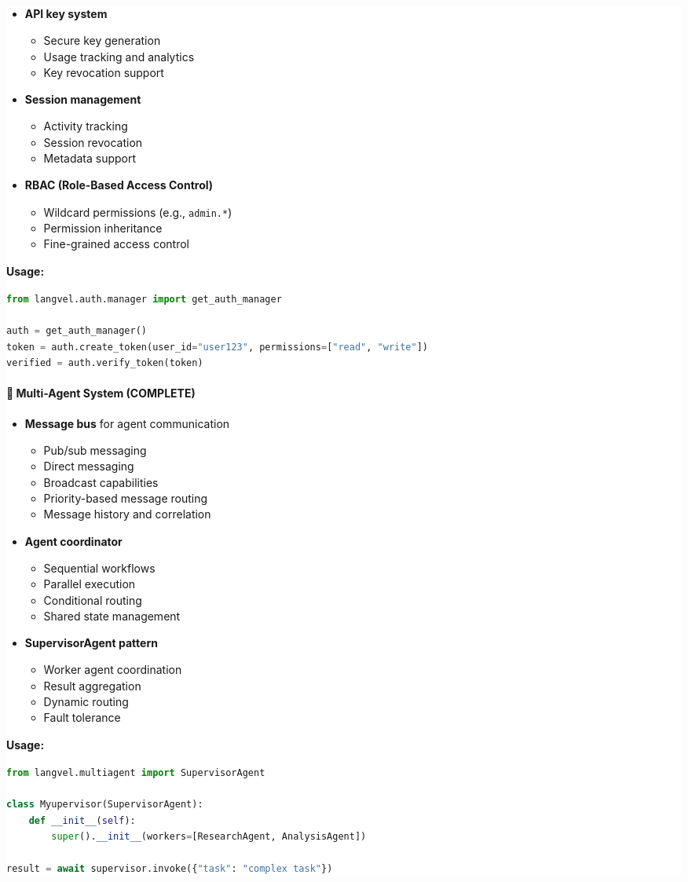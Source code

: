 - **API key system**
  - Secure key generation
  - Usage tracking and analytics
  - Key revocation support

- **Session management**
  - Activity tracking
  - Session revocation
  - Metadata support

- **RBAC (Role-Based Access Control)**
  - Wildcard permissions (e.g., `admin.*`)
  - Permission inheritance
  - Fine-grained access control

**Usage:**
```python
from langvel.auth.manager import get_auth_manager

auth = get_auth_manager()
token = auth.create_token(user_id="user123", permissions=["read", "write"])
verified = auth.verify_token(token)
```

#### 🤝 Multi-Agent System (COMPLETE)
- **Message bus** for agent communication
  - Pub/sub messaging
  - Direct messaging
  - Broadcast capabilities
  - Priority-based message routing
  - Message history and correlation

- **Agent coordinator**
  - Sequential workflows
  - Parallel execution
  - Conditional routing
  - Shared state management

- **SupervisorAgent pattern**
  - Worker agent coordination
  - Result aggregation
  - Dynamic routing
  - Fault tolerance

**Usage:**
```python
from langvel.multiagent import SupervisorAgent

class Myupervisor(SupervisorAgent):
    def __init__(self):
        super().__init__(workers=[ResearchAgent, AnalysisAgent])

result = await supervisor.invoke({"task": "complex task"})
```
